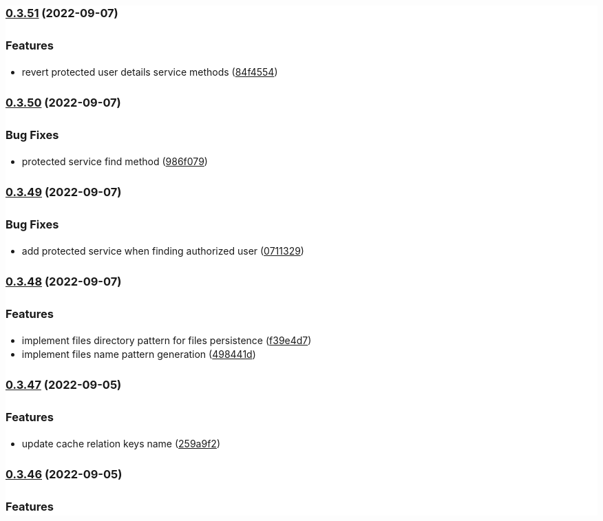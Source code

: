 ### [0.3.51](https://github.com/lmatosevic/ivy-nestjs/compare/v0.3.50...v0.3.51) (2022-09-07)


### Features

* revert protected user details service methods ([84f4554](https://github.com/lmatosevic/ivy-nestjs/commit/84f4554d0d89c43a71130f5fa013fcd67111d7dd))

### [0.3.50](https://github.com/lmatosevic/ivy-nestjs/compare/v0.3.49...v0.3.50) (2022-09-07)


### Bug Fixes

* protected service find method ([986f079](https://github.com/lmatosevic/ivy-nestjs/commit/986f079298dea065a69f5ce2333bc73b010f042e))

### [0.3.49](https://github.com/lmatosevic/ivy-nestjs/compare/v0.3.48...v0.3.49) (2022-09-07)


### Bug Fixes

* add protected service when finding authorized user ([0711329](https://github.com/lmatosevic/ivy-nestjs/commit/07113294d9e18ce9588965355e42f10fa96bdea0))

### [0.3.48](https://github.com/lmatosevic/ivy-nestjs/compare/v0.3.47...v0.3.48) (2022-09-07)


### Features

* implement files directory pattern for files persistence ([f39e4d7](https://github.com/lmatosevic/ivy-nestjs/commit/f39e4d752b6ba652c5ee279b12e832306e67070e))
* implement files name pattern generation ([498441d](https://github.com/lmatosevic/ivy-nestjs/commit/498441dbbb1591b87ab41b4d06c2d29a0e26e151))

### [0.3.47](https://github.com/lmatosevic/ivy-nestjs/compare/v0.3.46...v0.3.47) (2022-09-05)


### Features

* update cache relation keys name ([259a9f2](https://github.com/lmatosevic/ivy-nestjs/commit/259a9f21cff8add323e2d7981b36082424064785))

### [0.3.46](https://github.com/lmatosevic/ivy-nestjs/compare/v0.3.45...v0.3.46) (2022-09-05)


### Features

